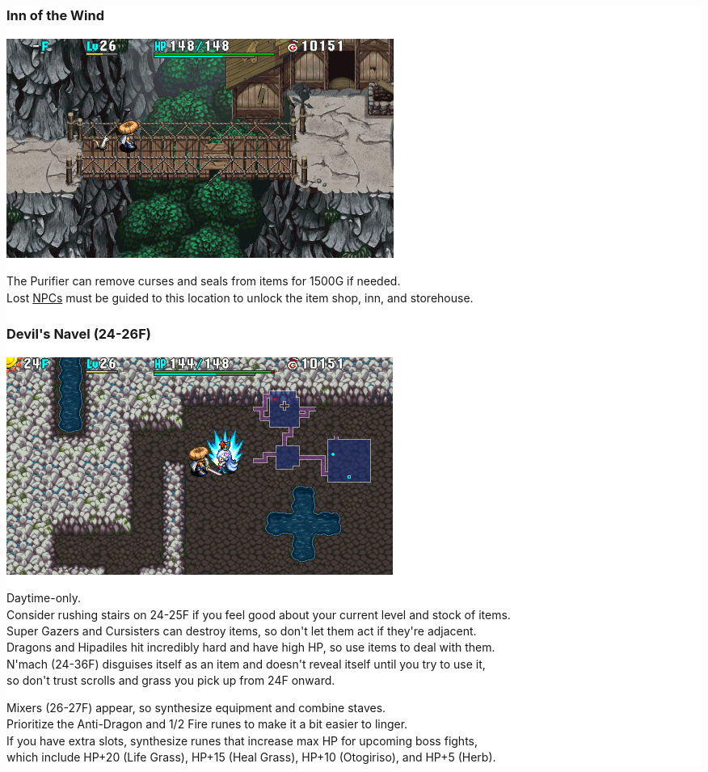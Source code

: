 ### Inn of the Wind

<div class="dungeonPageImage">
  <img src="../images/dungeons/inn_of_the_wind.png"/>
</div>

The Purifier can remove curses and seals from items for 1500G if needed.<br/>
Lost [NPCs](/system/npcs) must be guided to this location to unlock the item shop, inn, and storehouse.

### Devil's Navel (24-26F)

<div class="dungeonPageImage">
  <img src="../images/dungeons/devils_navel.png"/>
</div>

Daytime-only.<br/>
Consider rushing stairs on 24-25F if you feel good about your current level and stock of items.<br/>Super Gazers and Cursisters can destroy items, so don't let them act if they're adjacent.<br/>Dragons and Hipadiles hit incredibly hard and have high HP, so use items to deal with them.<br/>N'mach (24-36F) disguises itself as an item and doesn't reveal itself until you try to use it,<br/>so don't trust scrolls and grass you pick up from 24F onward.

Mixers (26-27F) appear, so synthesize equipment and combine staves.<br/>Prioritize the <span class="greenText">Anti-Dragon</span> and <span class="greenText">1/2 Fire</span> runes to make it a bit easier to linger.<br/>If you have extra slots, synthesize runes that increase max HP for upcoming boss fights,<br/>which include <span class="greenText">HP+20</span> (Life Grass), <span class="greenText">HP+15</span> (Heal Grass), <span class="greenText">HP+10</span> (Otogiriso), and <span class="greenText">HP+5</span> (Herb).
